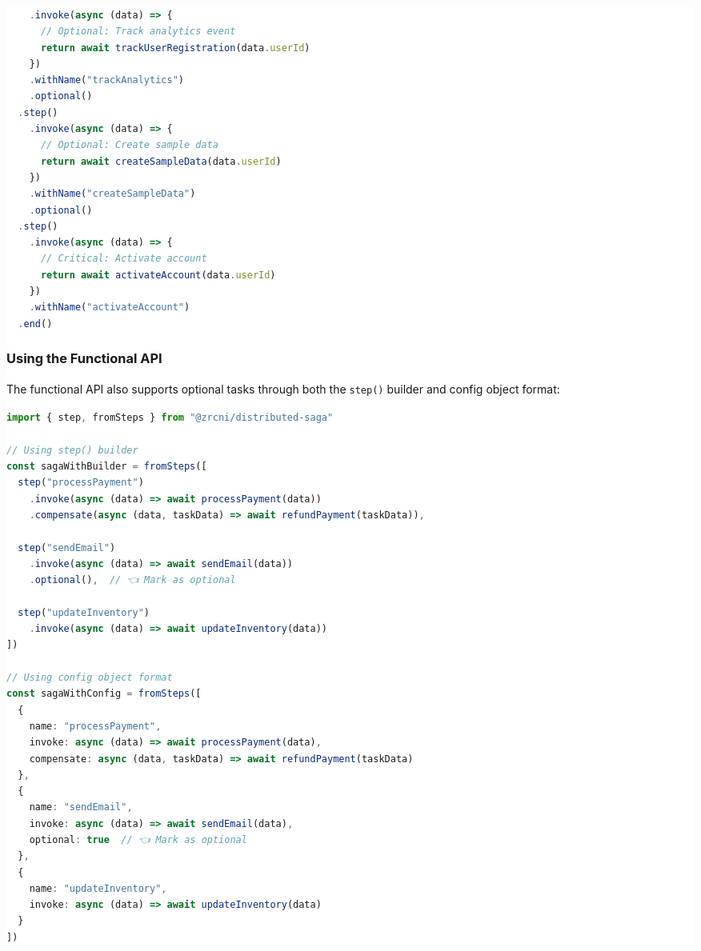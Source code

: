 ```typescript
    .invoke(async (data) => {
      // Optional: Track analytics event
      return await trackUserRegistration(data.userId)
    })
    .withName("trackAnalytics")
    .optional()
  .step()
    .invoke(async (data) => {
      // Optional: Create sample data
      return await createSampleData(data.userId)
    })
    .withName("createSampleData")
    .optional()
  .step()
    .invoke(async (data) => {
      // Critical: Activate account
      return await activateAccount(data.userId)
    })
    .withName("activateAccount")
  .end()
```

### Using the Functional API

The functional API also supports optional tasks through both the `step()` builder and config object format:

```typescript
import { step, fromSteps } from "@zrcni/distributed-saga"

// Using step() builder
const sagaWithBuilder = fromSteps([
  step("processPayment")
    .invoke(async (data) => await processPayment(data))
    .compensate(async (data, taskData) => await refundPayment(taskData)),
  
  step("sendEmail")
    .invoke(async (data) => await sendEmail(data))
    .optional(),  // 👈 Mark as optional
  
  step("updateInventory")
    .invoke(async (data) => await updateInventory(data))
])

// Using config object format
const sagaWithConfig = fromSteps([
  {
    name: "processPayment",
    invoke: async (data) => await processPayment(data),
    compensate: async (data, taskData) => await refundPayment(taskData)
  },
  {
    name: "sendEmail",
    invoke: async (data) => await sendEmail(data),
    optional: true  // 👈 Mark as optional
  },
  {
    name: "updateInventory",
    invoke: async (data) => await updateInventory(data)
  }
])
```

